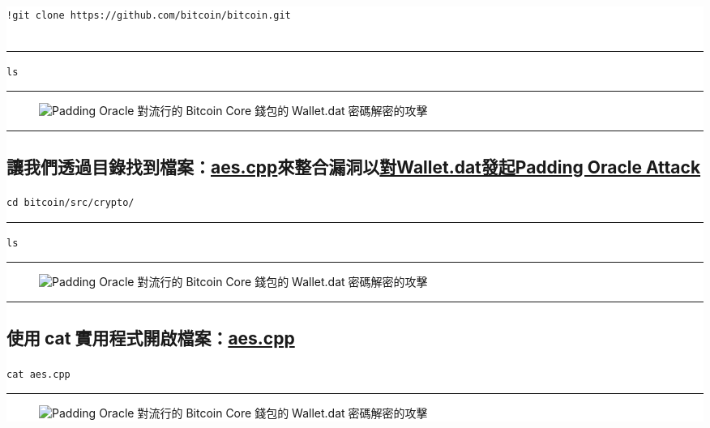 

<pre class="wp-block-code"><code>!git clone https://github.com/bitcoin/bitcoin.git

</code></pre>



<hr class="wp-block-separator has-alpha-channel-opacity"/>



<pre class="wp-block-code"><code>ls</code></pre>



<hr class="wp-block-separator has-alpha-channel-opacity"/>



<figure class="wp-block-image"><img src="https://cryptodeep.ru/wp-content/uploads/2023/11/image-90-1024x511.png" alt="Padding Oracle 對流行的 Bitcoin Core 錢包的 Wallet.dat 密碼解密的攻擊" class="wp-image-4180"/></figure>



<hr class="wp-block-separator has-alpha-channel-opacity"/>



<h2 class="wp-block-heading">讓我們透過目錄找到檔案：<a href="https://github.com/bitcoin/bitcoin/blob/master/src/crypto/aes.cpp" target="_blank" rel="noreferrer noopener">aes.cpp</a>來整合漏洞以<a href="https://cryptodeeptech.ru/padding-oracle-attack-on-wallet-dat/" target="_blank" rel="noreferrer noopener">對Wallet.dat發起Padding Oracle Attack</a></h2>



<pre class="wp-block-code"><code>cd bitcoin/src/crypto/</code></pre>



<hr class="wp-block-separator has-alpha-channel-opacity"/>



<pre class="wp-block-code"><code>ls</code></pre>



<hr class="wp-block-separator has-alpha-channel-opacity"/>



<figure class="wp-block-image"><img src="https://cryptodeep.ru/wp-content/uploads/2023/11/image-91-1024x354.png" alt="Padding Oracle 對流行的 Bitcoin Core 錢包的 Wallet.dat 密碼解密的攻擊" class="wp-image-4181"/></figure>



<hr class="wp-block-separator has-alpha-channel-opacity"/>



<h2 class="wp-block-heading">使用 cat 實用程式開啟檔案：<a href="https://github.com/bitcoin/bitcoin/blob/master/src/crypto/aes.cpp" target="_blank" rel="noreferrer noopener">aes.cpp</a></h2>



<pre class="wp-block-code"><code>cat aes.cpp</code></pre>



<hr class="wp-block-separator has-alpha-channel-opacity"/>



<figure class="wp-block-image"><img src="https://cryptodeep.ru/wp-content/uploads/2023/11/image-92-1024x445.png" alt="Padding Oracle 對流行的 Bitcoin Core 錢包的 Wallet.dat 密碼解密的攻擊" class="wp-image-4182"/></figure>
